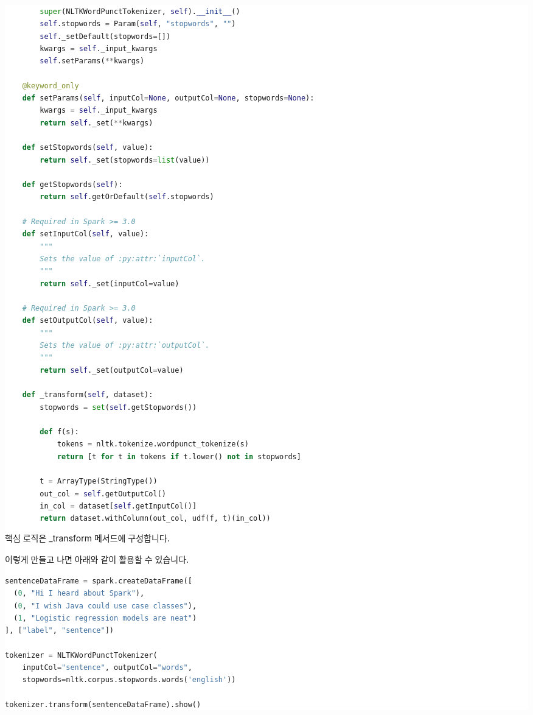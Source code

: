 ```python
        super(NLTKWordPunctTokenizer, self).__init__()
        self.stopwords = Param(self, "stopwords", "")
        self._setDefault(stopwords=[])
        kwargs = self._input_kwargs
        self.setParams(**kwargs)

    @keyword_only
    def setParams(self, inputCol=None, outputCol=None, stopwords=None):
        kwargs = self._input_kwargs
        return self._set(**kwargs)

    def setStopwords(self, value):
        return self._set(stopwords=list(value))

    def getStopwords(self):
        return self.getOrDefault(self.stopwords)

    # Required in Spark >= 3.0
    def setInputCol(self, value):
        """
        Sets the value of :py:attr:`inputCol`.
        """
        return self._set(inputCol=value)

    # Required in Spark >= 3.0
    def setOutputCol(self, value):
        """
        Sets the value of :py:attr:`outputCol`.
        """
        return self._set(outputCol=value)

    def _transform(self, dataset):
        stopwords = set(self.getStopwords())

        def f(s):
            tokens = nltk.tokenize.wordpunct_tokenize(s)
            return [t for t in tokens if t.lower() not in stopwords]

        t = ArrayType(StringType())
        out_col = self.getOutputCol()
        in_col = dataset[self.getInputCol()]
        return dataset.withColumn(out_col, udf(f, t)(in_col))
```

핵심 로직은 _transform 메서드에 구성합니다.



이렇게 만들고 나면 아래와 같이 활용할 수 있습니다.

```python
sentenceDataFrame = spark.createDataFrame([
  (0, "Hi I heard about Spark"),
  (0, "I wish Java could use case classes"),
  (1, "Logistic regression models are neat")
], ["label", "sentence"])

tokenizer = NLTKWordPunctTokenizer(
    inputCol="sentence", outputCol="words",  
    stopwords=nltk.corpus.stopwords.words('english'))

tokenizer.transform(sentenceDataFrame).show()
```
